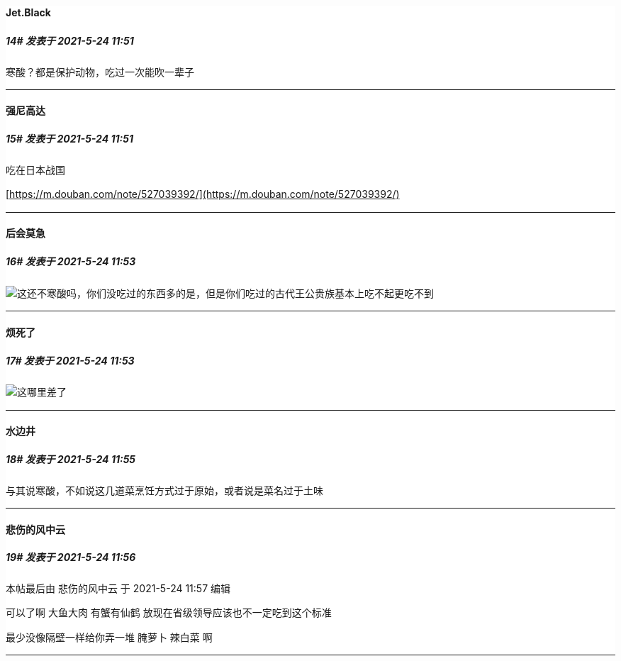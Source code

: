 ####  Jet.Black  
##### 14#       发表于 2021-5-24 11:51


寒酸？都是保护动物，吃过一次能吹一辈子


*****

####  强尼高达  
##### 15#       发表于 2021-5-24 11:51


吃在日本战国

[https://m.douban.com/note/527039392/](https://m.douban.com/note/527039392/)


*****

####  后会莫急  
##### 16#       发表于 2021-5-24 11:53


<img src="https://static.saraba1st.com/image/smiley/face2017/065.png" referrerpolicy="no-referrer">这还不寒酸吗，你们没吃过的东西多的是，但是你们吃过的古代王公贵族基本上吃不起更吃不到


*****

####  烦死了  
##### 17#       发表于 2021-5-24 11:53


<img src="https://static.saraba1st.com/image/smiley/face2017/214.gif" referrerpolicy="no-referrer">这哪里差了


*****

####  水边井  
##### 18#       发表于 2021-5-24 11:55


与其说寒酸，不如说这几道菜烹饪方式过于原始，或者说是菜名过于土味


*****

####  悲伤的风中云  
##### 19#       发表于 2021-5-24 11:56


 本帖最后由 悲伤的风中云 于 2021-5-24 11:57 编辑 

可以了啊 大鱼大肉 有蟹有仙鹤 放现在省级领导应该也不一定吃到这个标准


最少没像隔壁一样给你弄一堆 腌萝卜 辣白菜 啊


*****
